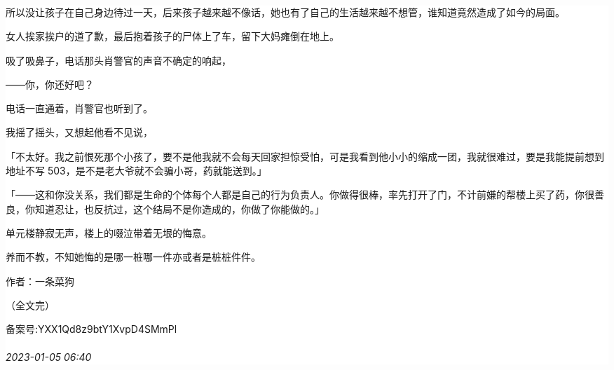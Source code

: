 
所以没让孩子在自己身边待过一天，后来孩子越来越不像话，她也有了自己的生活越来越不想管，谁知道竟然造成了如今的局面。


女人挨家挨户的道了歉，最后抱着孩子的尸体上了车，留下大妈瘫倒在地上。


吸了吸鼻子，电话那头肖警官的声音不确定的响起，


——你，你还好吧？


电话一直通着，肖警官也听到了。


我摇了摇头，又想起他看不见说，


「不太好。我之前恨死那个小孩了，要不是他我就不会每天回家担惊受怕，可是我看到他小小的缩成一团，我就很难过，要是我能提前想到地址不写 503，是不是老大爷就不会骗小哥，药就能送到。」


「——这和你没关系，我们都是生命的个体每个人都是自己的行为负责人。你做得很棒，率先打开了门，不计前嫌的帮楼上买了药，你很善良，你知道忍让，也反抗过，这个结局不是你造成的，你做了你能做的。」


单元楼静寂无声，楼上的啜泣带着无垠的悔意。


养而不教，不知她悔的是哪一桩哪一件亦或者是桩桩件件。


作者：一条菜狗


（全文完）


备案号:YXX1Qd8z9btY1XvpD4SMmPl


###### 2023-01-05 06:40

